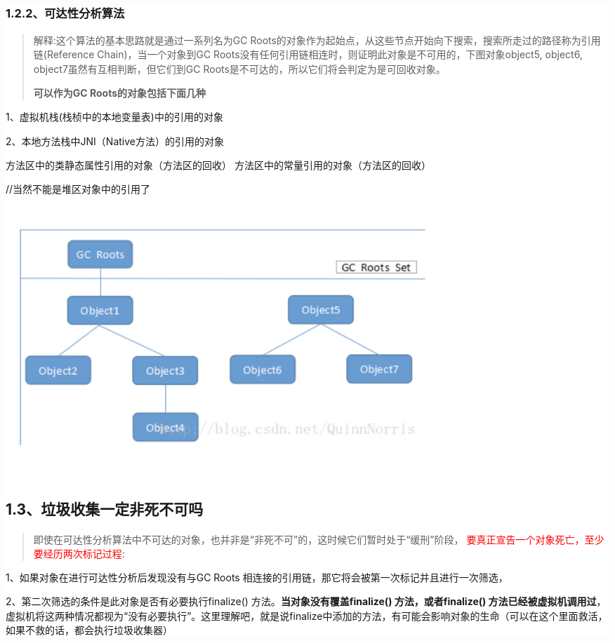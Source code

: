 



### 1.2.2、可达性分析算法 

> 解释:这个算法的基本思路就是通过一系列名为GC Roots的对象作为起始点，从这些节点开始向下搜索，搜索所走过的路径称为引用链(Reference Chain)，当一个对象到GC Roots没有任何引用链相连时，则证明此对象是不可用的，下图对象object5, object6, object7虽然有互相判断，但它们到GC Roots是不可达的，所以它们将会判定为是可回收对象。   
>
> **可以作为GC Roots的对象包括下面几种**   



1、虚拟机栈(栈桢中的本地变量表)中的引用的对象   

2、本地方法栈中JNI（Native方法）的引用的对象    

方法区中的类静态属性引用的对象（方法区的回收）
方法区中的常量引用的对象（方法区的回收）


//当然不能是堆区对象中的引用了

![WX20180409-141558@2x](https://raw.githubusercontent.com/HealerJean/HealerJean.github.io/master/blogImages/WX20180409-141558@2x.png)



## 1.3、垃圾收集一定非死不可吗 



> 即使在可达性分析算法中不可达的对象，也并非是“非死不可”的，这时候它们暂时处于“缓刑”阶段，<font color="red">  要真正宣告一个对象死亡，至少要经历两次标记过程</font>:

1、如果对象在进行可达性分析后发现没有与GC Roots 相连接的引用链，那它将会被第一次标记并且进行一次筛选，       

2、第二次筛选的条件是此对象是否有必要执行finalize() 方法。**当对象没有覆盖finalize() 方法，或者finalize() 方法已经被虚拟机调用过**，虚拟机将这两种情况都视为“没有必要执行”。这里理解吧，就是说finalize中添加的方法，有可能会影响对象的生命（可以在这个里面救活，如果不救的话，都会执行垃圾收集器）     

   
